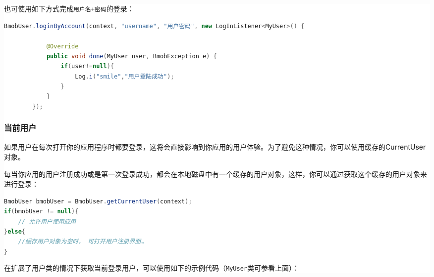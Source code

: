 也可使用如下方式完成`用户名+密码`的登录：

```java
BmobUser.loginByAccount(context, "username", "用户密码", new LogInListener<MyUser>() {
			
			@Override
			public void done(MyUser user, BmobException e) {
				if(user!=null){
					Log.i("smile","用户登陆成功");
				}
			}
		});

```

### 当前用户

如果用户在每次打开你的应用程序时都要登录，这将会直接影响到你应用的用户体验。为了避免这种情况，你可以使用缓存的CurrentUser对象。

每当你应用的用户注册成功或是第一次登录成功，都会在本地磁盘中有一个缓存的用户对象，这样，你可以通过获取这个缓存的用户对象来进行登录：
```java
BmobUser bmobUser = BmobUser.getCurrentUser(context);
if(bmobUser != null){
	// 允许用户使用应用
}else{
	//缓存用户对象为空时， 可打开用户注册界面…
}
```

在扩展了用户类的情况下获取当前登录用户，可以使用如下的示例代码（`MyUser`类可参看上面）：

```java
